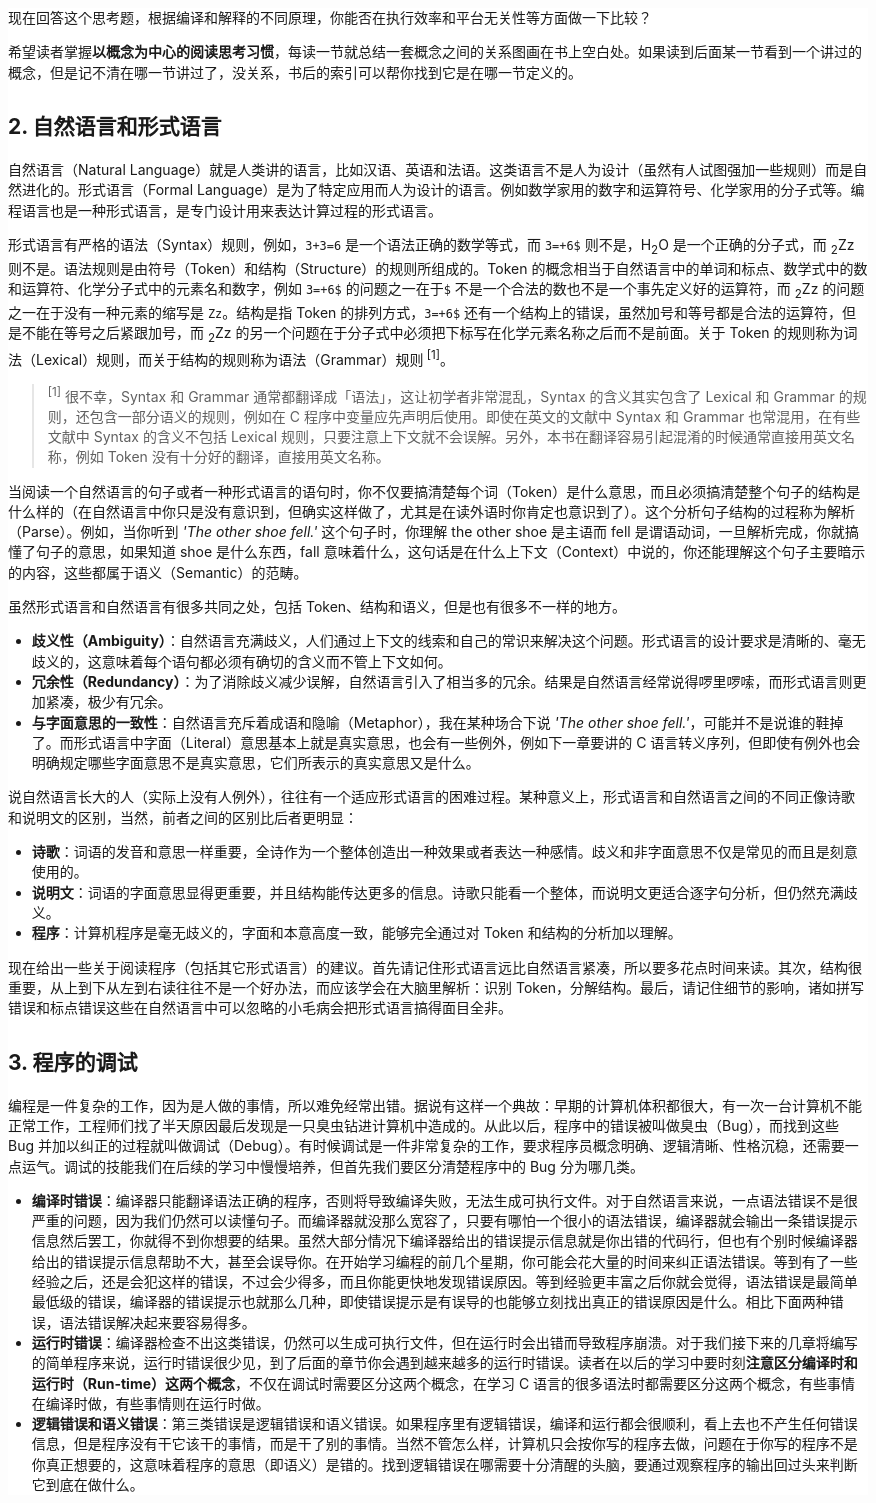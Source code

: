    现在回答这个思考题，根据编译和解释的不同原理，你能否在执行效率和平台无关性等方面做一下比较？

   希望读者掌握**以概念为中心的阅读思考习惯**，每读一节就总结一套概念之间的关系图画在书上空白处。如果读到后面某一节看到一个讲过的概念，但是记不清在哪一节讲过了，没关系，书后的索引可以帮你找到它是在哪一节定义的。

## 2. 自然语言和形式语言

自然语言（Natural Language）就是人类讲的语言，比如汉语、英语和法语。这类语言不是人为设计（虽然有人试图强加一些规则）而是自然进化的。形式语言（Formal Language）是为了特定应用而人为设计的语言。例如数学家用的数字和运算符号、化学家用的分子式等。编程语言也是一种形式语言，是专门设计用来表达计算过程的形式语言。

形式语言有严格的语法（Syntax）规则，例如，`3+3=6` 是一个语法正确的数学等式，而 `3=+6$` 则不是，H<sub>2</sub>O 是一个正确的分子式，而 <sub>2</sub>Zz 则不是。语法规则是由符号（Token）和结构（Structure）的规则所组成的。Token 的概念相当于自然语言中的单词和标点、数学式中的数和运算符、化学分子式中的元素名和数字，例如 `3=+6$` 的问题之一在于`$` 不是一个合法的数也不是一个事先定义好的运算符，而 <sub>2</sub>Zz 的问题之一在于没有一种元素的缩写是 `Zz`。结构是指 Token 的排列方式，`3=+6$` 还有一个结构上的错误，虽然加号和等号都是合法的运算符，但是不能在等号之后紧跟加号，而 <sub>2</sub>Zz 的另一个问题在于分子式中必须把下标写在化学元素名称之后而不是前面。关于 Token 的规则称为词法（Lexical）规则，而关于结构的规则称为语法（Grammar）规则<sup> [1]</sup>。

> <sup> [1]</sup> 很不幸，Syntax 和 Grammar 通常都翻译成「语法」，这让初学者非常混乱，Syntax 的含义其实包含了 Lexical 和 Grammar 的规则，还包含一部分语义的规则，例如在 C 程序中变量应先声明后使用。即使在英文的文献中 Syntax 和 Grammar 也常混用，在有些文献中 Syntax 的含义不包括 Lexical 规则，只要注意上下文就不会误解。另外，本书在翻译容易引起混淆的时候通常直接用英文名称，例如 Token 没有十分好的翻译，直接用英文名称。

当阅读一个自然语言的句子或者一种形式语言的语句时，你不仅要搞清楚每个词（Token）是什么意思，而且必须搞清楚整个句子的结构是什么样的（在自然语言中你只是没有意识到，但确实这样做了，尤其是在读外语时你肯定也意识到了）。这个分析句子结构的过程称为解析（Parse）。例如，当你听到 *'The other shoe fell.'* 这个句子时，你理解 the other shoe 是主语而 fell 是谓语动词，一旦解析完成，你就搞懂了句子的意思，如果知道 shoe 是什么东西，fall 意味着什么，这句话是在什么上下文（Context）中说的，你还能理解这个句子主要暗示的内容，这些都属于语义（Semantic）的范畴。

虽然形式语言和自然语言有很多共同之处，包括 Token、结构和语义，但是也有很多不一样的地方。

- **歧义性（Ambiguity）**：自然语言充满歧义，人们通过上下文的线索和自己的常识来解决这个问题。形式语言的设计要求是清晰的、毫无歧义的，这意味着每个语句都必须有确切的含义而不管上下文如何。
- **冗余性（Redundancy）**：为了消除歧义减少误解，自然语言引入了相当多的冗余。结果是自然语言经常说得啰里啰嗦，而形式语言则更加紧凑，极少有冗余。
- **与字面意思的一致性**：自然语言充斥着成语和隐喻（Metaphor），我在某种场合下说 *'The other shoe fell.'*，可能并不是说谁的鞋掉了。而形式语言中字面（Literal）意思基本上就是真实意思，也会有一些例外，例如下一章要讲的 C 语言转义序列，但即使有例外也会明确规定哪些字面意思不是真实意思，它们所表示的真实意思又是什么。

说自然语言长大的人（实际上没有人例外），往往有一个适应形式语言的困难过程。某种意义上，形式语言和自然语言之间的不同正像诗歌和说明文的区别，当然，前者之间的区别比后者更明显：

- **诗歌**：词语的发音和意思一样重要，全诗作为一个整体创造出一种效果或者表达一种感情。歧义和非字面意思不仅是常见的而且是刻意使用的。
- **说明文**：词语的字面意思显得更重要，并且结构能传达更多的信息。诗歌只能看一个整体，而说明文更适合逐字句分析，但仍然充满歧义。
- **程序**：计算机程序是毫无歧义的，字面和本意高度一致，能够完全通过对 Token 和结构的分析加以理解。

现在给出一些关于阅读程序（包括其它形式语言）的建议。首先请记住形式语言远比自然语言紧凑，所以要多花点时间来读。其次，结构很重要，从上到下从左到右读往往不是一个好办法，而应该学会在大脑里解析：识别 Token，分解结构。最后，请记住细节的影响，诸如拼写错误和标点错误这些在自然语言中可以忽略的小毛病会把形式语言搞得面目全非。

## 3. 程序的调试

编程是一件复杂的工作，因为是人做的事情，所以难免经常出错。据说有这样一个典故：早期的计算机体积都很大，有一次一台计算机不能正常工作，工程师们找了半天原因最后发现是一只臭虫钻进计算机中造成的。从此以后，程序中的错误被叫做臭虫（Bug），而找到这些 Bug 并加以纠正的过程就叫做调试（Debug）。有时候调试是一件非常复杂的工作，要求程序员概念明确、逻辑清晰、性格沉稳，还需要一点运气。调试的技能我们在后续的学习中慢慢培养，但首先我们要区分清楚程序中的 Bug 分为哪几类。

- **编译时错误**：编译器只能翻译语法正确的程序，否则将导致编译失败，无法生成可执行文件。对于自然语言来说，一点语法错误不是很严重的问题，因为我们仍然可以读懂句子。而编译器就没那么宽容了，只要有哪怕一个很小的语法错误，编译器就会输出一条错误提示信息然后罢工，你就得不到你想要的结果。虽然大部分情况下编译器给出的错误提示信息就是你出错的代码行，但也有个别时候编译器给出的错误提示信息帮助不大，甚至会误导你。在开始学习编程的前几个星期，你可能会花大量的时间来纠正语法错误。等到有了一些经验之后，还是会犯这样的错误，不过会少得多，而且你能更快地发现错误原因。等到经验更丰富之后你就会觉得，语法错误是最简单最低级的错误，编译器的错误提示也就那么几种，即使错误提示是有误导的也能够立刻找出真正的错误原因是什么。相比下面两种错误，语法错误解决起来要容易得多。
- **运行时错误**：编译器检查不出这类错误，仍然可以生成可执行文件，但在运行时会出错而导致程序崩溃。对于我们接下来的几章将编写的简单程序来说，运行时错误很少见，到了后面的章节你会遇到越来越多的运行时错误。读者在以后的学习中要时刻**注意区分编译时和运行时（Run-time）这两个概念**，不仅在调试时需要区分这两个概念，在学习 C 语言的很多语法时都需要区分这两个概念，有些事情在编译时做，有些事情则在运行时做。
- **逻辑错误和语义错误**：第三类错误是逻辑错误和语义错误。如果程序里有逻辑错误，编译和运行都会很顺利，看上去也不产生任何错误信息，但是程序没有干它该干的事情，而是干了别的事情。当然不管怎么样，计算机只会按你写的程序去做，问题在于你写的程序不是你真正想要的，这意味着程序的意思（即语义）是错的。找到逻辑错误在哪需要十分清醒的头脑，要通过观察程序的输出回过头来判断它到底在做什么。
